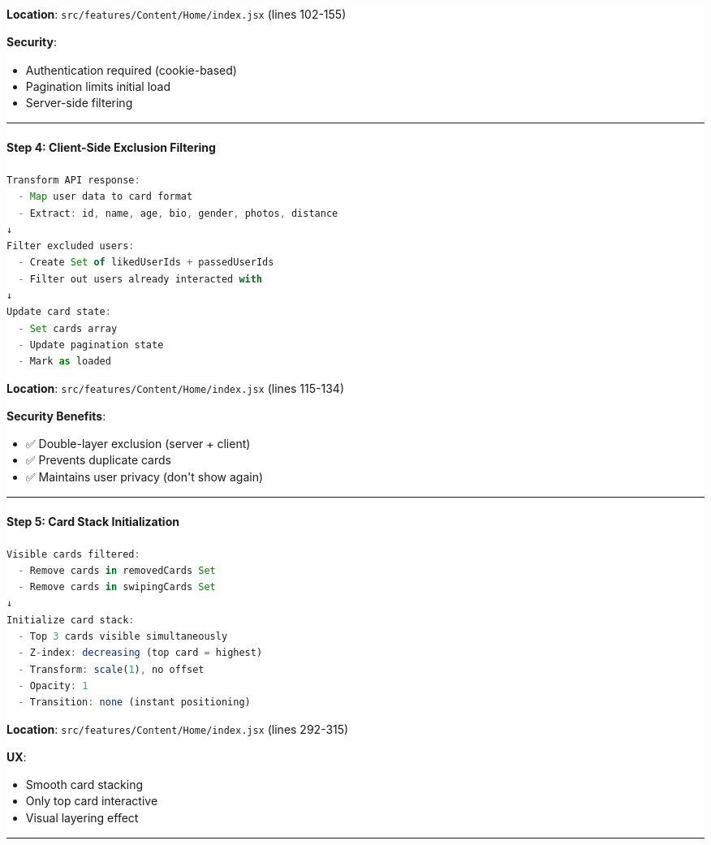 **Location**: `src/features/Content/Home/index.jsx` (lines 102-155)

**Security**: 
- Authentication required (cookie-based)
- Pagination limits initial load
- Server-side filtering

---

#### Step 4: Client-Side Exclusion Filtering
```javascript
Transform API response:
  - Map user data to card format
  - Extract: id, name, age, bio, gender, photos, distance
↓
Filter excluded users:
  - Create Set of likedUserIds + passedUserIds
  - Filter out users already interacted with
↓
Update card state:
  - Set cards array
  - Update pagination state
  - Mark as loaded
```

**Location**: `src/features/Content/Home/index.jsx` (lines 115-134)

**Security Benefits**: 
- ✅ Double-layer exclusion (server + client)
- ✅ Prevents duplicate cards
- ✅ Maintains user privacy (don't show again)

---

#### Step 5: Card Stack Initialization
```javascript
Visible cards filtered:
  - Remove cards in removedCards Set
  - Remove cards in swipingCards Set
↓
Initialize card stack:
  - Top 3 cards visible simultaneously
  - Z-index: decreasing (top card = highest)
  - Transform: scale(1), no offset
  - Opacity: 1
  - Transition: none (instant positioning)
```

**Location**: `src/features/Content/Home/index.jsx` (lines 292-315)

**UX**: 
- Smooth card stacking
- Only top card interactive
- Visual layering effect

---